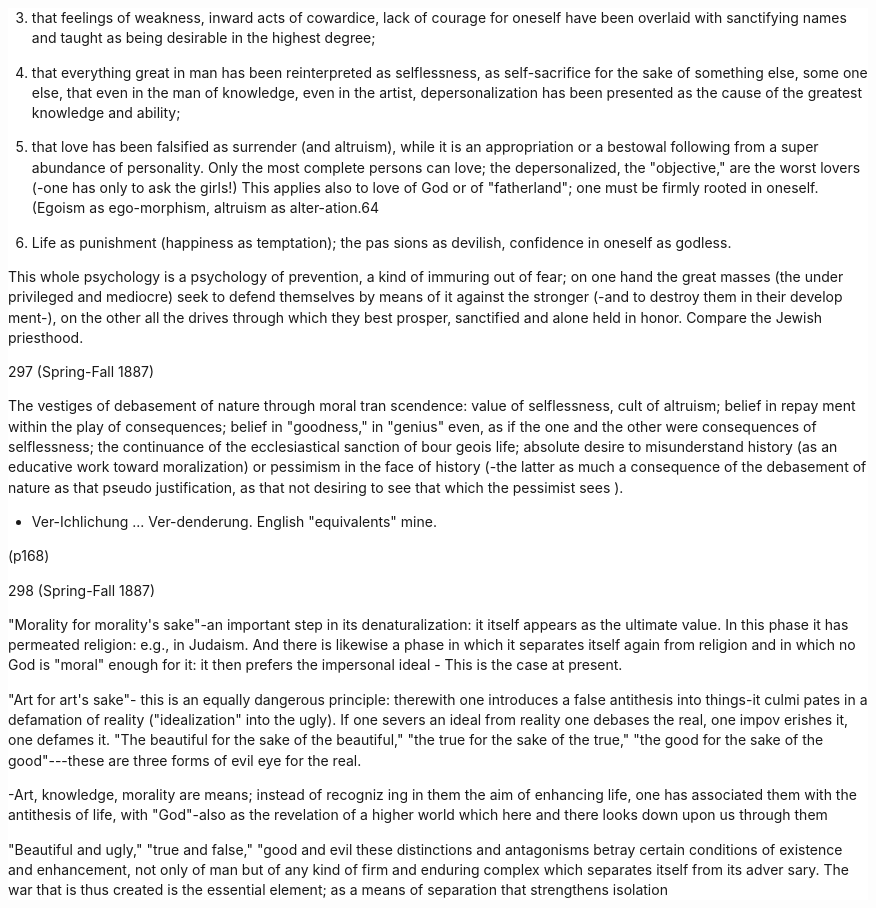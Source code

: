 3. that feelings of weakness, inward acts of cowardice, lack of courage for oneself have been overlaid with sanctifying names and taught as being desirable in the highest degree;

4. that everything great in man has been reinterpreted as selflessness, as self-sacrifice for the sake of something else, some one else, that even in the man of knowledge, even in the artist, depersonalization has been presented as the cause of the greatest knowledge and ability;

5. that love has been falsified as surrender (and altruism), while it is an appropriation or a bestowal following from a super abundance of personality. Only the most complete persons can love; the depersonalized, the "objective," are the worst lovers (-one has only to ask the girls!) This applies also to love of God or of "fatherland"; one must be firmly rooted in oneself. (Egoism as ego-morphism, altruism as alter-ation.64

6. Life as punishment (happiness as temptation); the pas sions as devilish, confidence in oneself as godless.

This whole psychology is a psychology of prevention, a kind of immuring out of fear; on one hand the great masses (the under privileged and mediocre) seek to defend themselves by means of it against the stronger (-and to destroy them in their develop ment-), on the other all the drives through which they best prosper, sanctified and alone held in honor. Compare the Jewish priesthood.

297 (Spring-Fall 1887)

The vestiges of debasement of nature through moral tran scendence: value of selflessness, cult of altruism; belief in repay ment within the play of consequences; belief in "goodness," in "genius" even, as if the one and the other were consequences of selflessness; the continuance of the ecclesiastical sanction of bour geois life; absolute desire to misunderstand history (as an educative work toward moralization) or pessimism in the face of history (-the latter as much a consequence of the debasement of nature as that pseudo justification, as that not desiring to see that which the pessimist sees ).

* Ver-Ichlichung ... Ver-denderung. English "equivalents" mine.



(p168)





298 (Spring-Fall 1887)

"Morality for morality's sake"-an important step in its denaturalization: it itself appears as the ultimate value. In this phase it has permeated religion: e.g., in Judaism. And there is likewise a phase in which it separates itself again from religion and in which no God is "moral" enough for it: it then prefers the impersonal ideal - This is the case at present.

"Art for art's sake"- this is an equally dangerous principle: therewith one introduces a false antithesis into things-it culmi pates in a defamation of reality ("idealization" into the ugly). If one severs an ideal from reality one debases the real, one impov erishes it, one defames it. "The beautiful for the sake of the beautiful," "the true for the sake of the true," "the good for the sake of the good"---these are three forms of evil eye for the real.

-Art, knowledge, morality are means; instead of recogniz ing in them the aim of enhancing life, one has associated them with the antithesis of life, with "God"-also as the revelation of a higher world which here and there looks down upon us through them

"Beautiful and ugly," "true and false," "good and evil these distinctions and antagonisms betray certain conditions of existence and enhancement, not only of man but of any kind of firm and enduring complex which separates itself from its adver sary. The war that is thus created is the essential element; as a means of separation that strengthens isolation
